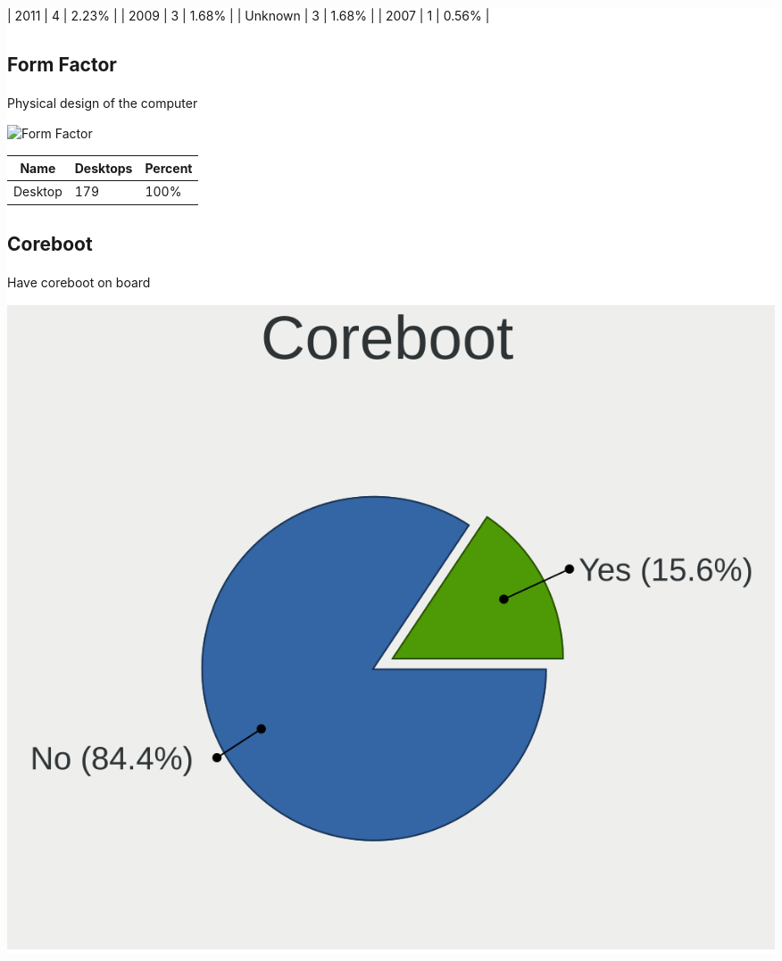 | 2011    | 4        | 2.23%   |
| 2009    | 3        | 1.68%   |
| Unknown | 3        | 1.68%   |
| 2007    | 1        | 0.56%   |

Form Factor
-----------

Physical design of the computer

![Form Factor](./images/pie_chart_bsd/node_formfactor.svg)


| Name    | Desktops | Percent |
|---------|----------|---------|
| Desktop | 179      | 100%    |

Coreboot
--------

Have coreboot on board

![Coreboot](./images/pie_chart_bsd/node_coreboot.svg)
